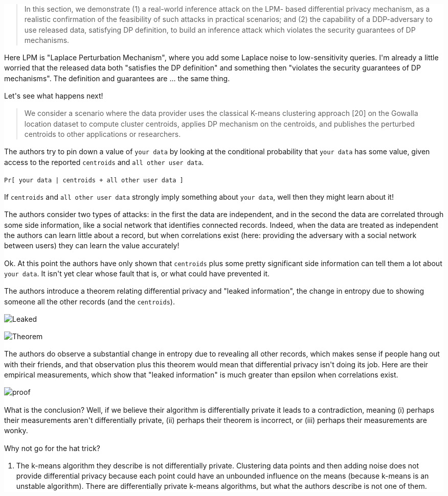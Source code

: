 > In this section, we demonstrate (1) a real-world inference attack on the LPM- based differential privacy mechanism, as a realistic confirmation of the feasibility of such attacks in practical scenarios; and (2) the capability of a DDP-adversary to use released data, satisfying DP definition, to build an inference attack which violates the security guarantees of DP mechanisms.

Here LPM is "Laplace Perturbation Mechanism", where you add some Laplace noise to low-sensitivity queries. I'm already a little worried that the released data both "satisfies the DP definition" and something then "violates the security guarantees of DP mechanisms". The definition and guarantees are ... the same thing.

Let's see what happens next! 

> We consider a scenario where the data provider uses the classical K-means clustering approach [20] on the Gowalla location dataset to compute cluster centroids, applies DP mechanism on the centroids, and publishes the perturbed centroids to other applications or researchers.

The authors try to pin down a value of `your data` by looking at the conditional probability that `your data` has some value, given access to the reported `centroids` and `all other user data`. 

	Pr[ your data | centroids + all other user data ]

If `centroids` and `all other user data` strongly imply something about `your data`, well then they might learn about it!

The authors consider two types of attacks: in the first the data are independent, and in the second the data are correlated through some side information, like a social network that identifies connected records. Indeed, when the data are treated as independent the authors can learn little about a record, but when correlations exist (here: providing the adversary with a social network between users) they can learn the value accurately! 

Ok. At this point the authors have only shown that `centroids` plus some pretty significant side information can tell them a lot about `your data`. It isn't yet clear whose fault that is, or what could have prevented it.

The authors introduce a theorem relating differential privacy and "leaked information", the change in entropy due to showing someone all the other records (and the `centroids`).

![Leaked](https://github.com/frankmcsherry/blog/blob/master/assets/vulnberable/leaked.png)

![Theorem](https://github.com/frankmcsherry/blog/blob/master/assets/vulnberable/theorem.png)

The authors do observe a substantial change in entropy due to revealing all other records, which makes sense if people hang out with their friends, and that observation plus this theorem would mean that differential privacy isn't doing its job. Here are their empirical measurements, which show that "leaked information" is much greater than epsilon when correlations exist.

![proof](https://github.com/frankmcsherry/blog/blob/master/assets/vulnberable/figure.png)

What is the conclusion? Well, if we believe their algorithm is differentially private it leads to a contradiction, meaning (i) perhaps their measurements aren't differentially private, (ii) perhaps their theorem is incorrect, or (iii) perhaps their measurements are wonky.

Why not go for the hat trick?

1.	The k-means algorithm they describe is not differentially private. Clustering data points and then adding noise does not provide differential privacy because each point could have an unbounded influence on the means (because k-means is an unstable algorithm). There are differentially private k-means algorithms, but what the authors describe is not one of them.
